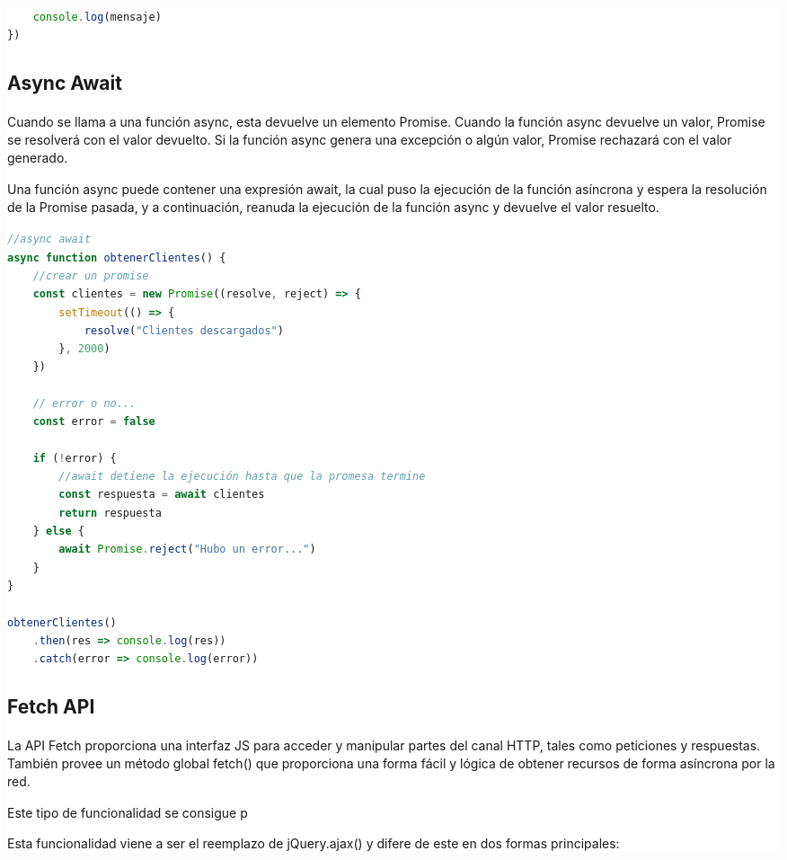 ```javascript
    console.log(mensaje)
})

```
## **Async Await**

Cuando se llama a una función async, esta devuelve un elemento Promise. Cuando la función async devuelve un valor, Promise se resolverá con el valor devuelto. Si la función async genera una excepción o algún valor, Promise rechazará con el valor generado.

Una  función async puede contener una expresión await, la cual puso la ejecución de la función asíncrona y espera la resolución de la Promise pasada, y a continuación, reanuda la ejecución de la función async y devuelve el valor resuelto.

```javascript
//async await
async function obtenerClientes() {
    //crear un promise
    const clientes = new Promise((resolve, reject) => {
        setTimeout(() => {
            resolve("Clientes descargados")
        }, 2000)
    })

    // error o no...
    const error = false

    if (!error) {
        //await detiene la ejecución hasta que la promesa termine
        const respuesta = await clientes
        return respuesta
    } else {
        await Promise.reject("Hubo un error...")
    }
}

obtenerClientes()
    .then(res => console.log(res))
    .catch(error => console.log(error))

```
## **Fetch API**

La API Fetch proporciona una interfaz JS para acceder y manipular partes del canal HTTP, tales como peticiones y respuestas. También provee un método global fetch() que proporciona una forma fácil y lógica de obtener recursos de forma asíncrona por la red. 

Este tipo de funcionalidad se consigue p

Esta funcionalidad viene a ser el reemplazo de jQuery.ajax() y difere de este en dos formas principales:
